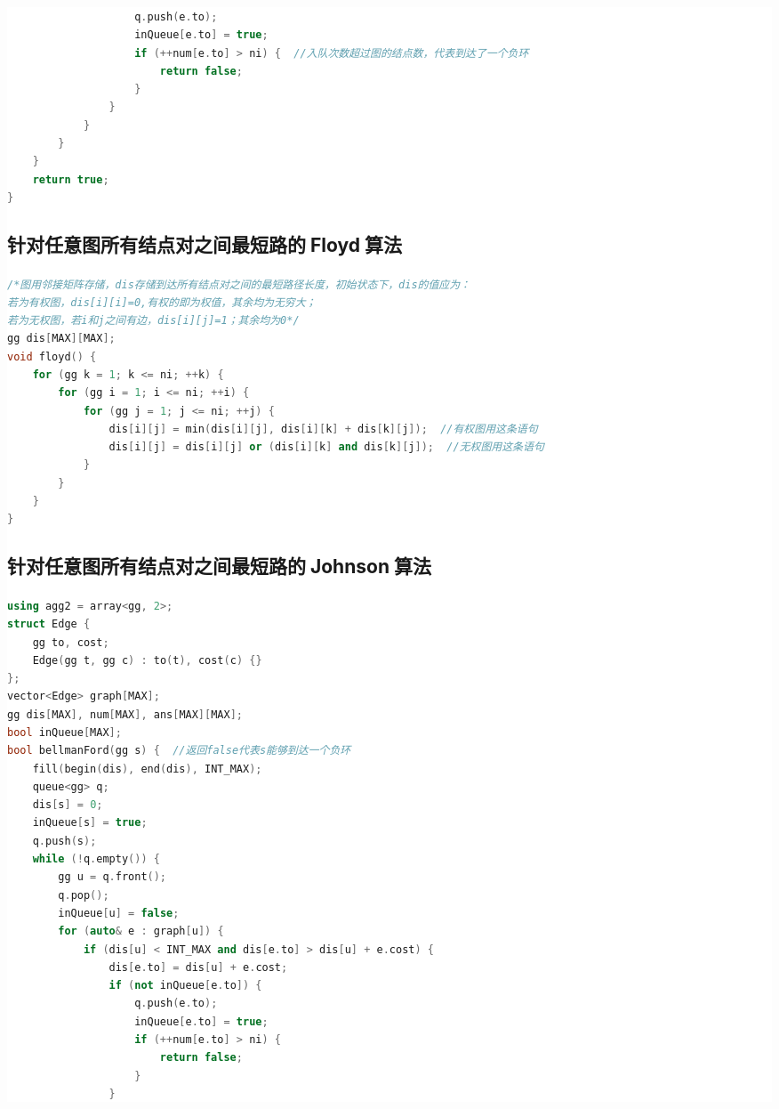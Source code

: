 ```cpp
                    q.push(e.to);
                    inQueue[e.to] = true;
                    if (++num[e.to] > ni) {  //入队次数超过图的结点数，代表到达了一个负环
                        return false;
                    }
                }
            }
        }
    }
    return true;
}
```

## 针对任意图所有结点对之间最短路的 Floyd 算法

```cpp
/*图用邻接矩阵存储，dis存储到达所有结点对之间的最短路径长度，初始状态下，dis的值应为：
若为有权图，dis[i][i]=0,有权的即为权值，其余均为无穷大；
若为无权图，若i和j之间有边，dis[i][j]=1；其余均为0*/
gg dis[MAX][MAX];
void floyd() {
    for (gg k = 1; k <= ni; ++k) {
        for (gg i = 1; i <= ni; ++i) {
            for (gg j = 1; j <= ni; ++j) {
                dis[i][j] = min(dis[i][j], dis[i][k] + dis[k][j]);  //有权图用这条语句
                dis[i][j] = dis[i][j] or (dis[i][k] and dis[k][j]);  //无权图用这条语句
            }
        }
    }
}
```

## 针对任意图所有结点对之间最短路的 Johnson 算法

```cpp
using agg2 = array<gg, 2>;
struct Edge {
    gg to, cost;
    Edge(gg t, gg c) : to(t), cost(c) {}
};
vector<Edge> graph[MAX];
gg dis[MAX], num[MAX], ans[MAX][MAX];
bool inQueue[MAX];
bool bellmanFord(gg s) {  //返回false代表s能够到达一个负环
    fill(begin(dis), end(dis), INT_MAX);
    queue<gg> q;
    dis[s] = 0;
    inQueue[s] = true;
    q.push(s);
    while (!q.empty()) {
        gg u = q.front();
        q.pop();
        inQueue[u] = false;
        for (auto& e : graph[u]) {
            if (dis[u] < INT_MAX and dis[e.to] > dis[u] + e.cost) {
                dis[e.to] = dis[u] + e.cost;
                if (not inQueue[e.to]) {
                    q.push(e.to);
                    inQueue[e.to] = true;
                    if (++num[e.to] > ni) {
                        return false;
                    }
                }
```